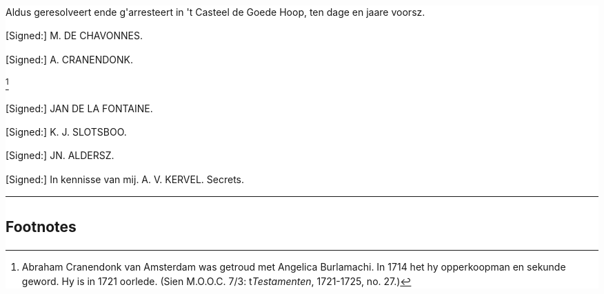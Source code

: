 Aldus geresolveert ende g'arresteert in 't Casteel de Goede Hoop, ten dage en jaare voorsz.

[Signed:] M. DE CHAVONNES.

[Signed:] A. CRANENDONK.

[^25] 

[Signed:] JAN DE LA FONTAINE.

[Signed:] K. J. SLOTSBOO.

[Signed:] JN. ALDERSZ.

[Signed:] In kennisse van mij. A. V. KERVEL. Secrets.


---

 ## Footnotes 
[^1]: Vir die oorspronklike brief, sien C.438, deel I:*Inkomende Stukken*, 1720-1721, pp. 1-2.

[^2]: In die Haagse Kopie staan "voorleden".

[^3]: Vgl. die resolusies van 5 en 19 Desember 1719 in die*Resolusies van die Politieke Raad*, deel V, pp. 393-396.

[^4]: Ds. Petrus van Aken van Utrecht het in 1714 met die <span style="border-bottom: 2px dotted #0000FF;">Stantvastigheijt</span> na die Kaap gekom as leraar van <span style="border-bottom: 2px dotted #FF0000;">Drakenstein</span> . Hy is nog dieselfde jaar aan die Kaap getroud met Anna Margaretha Bolwerk van Beusekom. Hulle het vier kinders gehad. In 1717 het die Politieke Raad sy salaris verboog van ƒ90 tot ƒ100. Sien C.J.2650:*Testamenten*, 1709-1715, pp. 561-563; C.J.2651:*Testamenten*, 1716-1721, pp. 239-242.

[^5]: Hy was die seun van Hieronimus Cruse en Aletta Elberts, en is in 1672 aan die Kaap gebore. In 1707 is hy getroud met Christina Blesius, die dogter van Joan Blesius en Christina Diemer. Hy het as soldaat in diens van die Kompanjie getree, en teen 1716 het hy gevorder tot die rang van koopman. Op daardie stadium was hy garnisoenboekhouer. Sien M.O.O.C. 7/2:*Testamenten*, 1712-1720, no. 110.

[^6]: Nicolaas Heijningh was afkomstig van <span style="border-bottom: 2px dotted #FF0000;">Delft</span> en het in 1704 as adelbors na die Kaap gekom. In 1711 word hy boekhouer en in 1717 kassier. In 1718 word hy bevorder tot onderkoopman. Hy is in 1713 getroud met Geertruijda Vermeij, die dogter van Steven Vermeij en Aletta van Es. Sien C.J.2650:*Testamenten*, 1709-1715, pp. 353-356; C.J.2651:*Testamenten*, 1716-1721, pp. 66-67.

[^7]: Philippus Rudolphus de Savoije was die seun van Jacques de Savoije en Marie Madeleine le Clercq, en is in 1694 aan die Kaap gebore. In 1715 het hy as assistent tot die Kompanjie se diens toegetree, en in 1718 is hy bevorder tot boekhouer. Blykbaar was hy nooit getroud nie, want in sy testament benoem hy sy nefies as sy erfgename. Vgl. C.J.2655:*Testamenten*, 1737-1739, pp. 63-66.

[^8]: Willem van Taak van Dentekom is in 1715 aangestel as assistent en sekretaris van <span style="border-bottom: 2px dotted #FF0000;">Stellenbosch</span> en <span style="border-bottom: 2px dotted #FF0000;">Drakenstein</span> . In 1716 word hy eerste klerk van die Politieke Raad en sekretaris van die raad van siviele en huweliksake. (Sien C.678:*Eed Boek*, 1692-1747, pp. 104, 114 en 119.) Hy was die seun van Johan van Taak en Theodora Mandt, en was getroud met Emma Martha van der Bijl, 'n dogter van Pieter van der Bijl. (Vgl. C.J.2651:*Testamenten*, 1716-1721, no. 6.)

[^9]: Hendrik Swellengrebel was die seun van Johannes Swellengrebel en Johanna Cruse, en is op 26 September 1700 aan die Kaap gebore. Kommissaris Joan van Steelant het hom in 1713 aangestel as assistent met die rang van adelbors. (Sien C.223:*Requesten en Nominatiën*, 1715-1716, pp. 27-28.) In 1717 het hy boekhouer geword, en daarna was hy pakhuismeester en later sekunde. Vanaf 1739 tot 1750 was hy Goewerneur van die Kaap - die eerste persoon wat aan die Kaap gebore is om dié posisie te beklee. Hy is in 1727 getroud met Helena Wilhelmina ten Damme, die dogter van Willem ten Damme en Helena Gulix. Hulle het agt kinders gehad.

[^10]: Hy was die seun van Isaak Rhenius en Anna Schuster en was afkomstig van <span style="border-bottom: 2px dotted #FF0000;">Berlyn</span> . Hy het as soldaat na die Kaap gekom, en is daarna bevorder tot korporaal (1710), sersant (1711), adjudant (1715), vaandrig (1720) en kaptein (1728). In 1717 is hy getroud met Engela Bergh, 'n dogter van Olof Bergh, en na haar dood in 1721, het hy in 1723 hertrou met Anna Christina Müller. Hy het in 1741 na Nederland teruggekeer. (Sien C.J.2603:*Testamenten*, 1725-1726, pp. 100-106; M.O.O.C. 8/4:*Inventarissen*, 1720-1727, no. 26.)

[^11]: Van Kervel en Alders het op 9 Januarie 1720 die eed as lede van die Politieke Raad afgelê. Vgl. C.678:*Eed Boek*, 1692-1747, p. 13.

[^12]: Jan David Feijrabend van Straatsburg het in 1682 as soldaat na die Kaap gekom, waar hy bevorder is tot korporaal (1696) en sersant (1700). In 1707 het hy na Nederland teruggekeer, maar in 1709 kom hy weer met <span style="border-bottom: 2px dotted #0000FF;">Roosenburgh</span> na die Kaap, en word in 1713 bevorder tot vaandrig. Hy was getroud met Geertruijd Goedhand, maar sy het in 1712 van hom geskei en met haar twee dogters na Batavia vertrek. Sy versoekskrif kan gevind word in C.227:*Requesten*, 1720, pp. 17-18.

[^13]: Cornelis Barentsz. van Wijburgh het in 1682 as soldaat met die <span style="border-bottom: 2px dotted #0000FF;">Emland</span> na die Kaap gekom, en is in 1711 bevorder tot vaandrig. In 1717 het hy lid van die Raad van Justisie geword.

[^14]: Pieter Kieckse was afkomstig van <span style="border-bottom: 2px dotted #FF0000;">Itsehoe</span> in <span style="border-bottom: 2px dotted #FF0000;">Holstein</span> . Nadat hy in 1708 as sersant met <span style="border-bottom: 2px dotted #0000FF;">Generale Vrede</span> na die Kaap gekom het, is hy in 1711 bevorder tot luitenant. Hy is in 1712 oorlede.


[^15]: Nicolaas van den Heuvel van Amsterdam het in 1709 met <span style="border-bottom: 2px dotted #0000FF;">Oestgeest</span> as vaandrig na die Kaap gekom. In 1713 het Kommissaris Joan van Steelant hom bevorder tot luitenant, en het hy Dominicus Blesius as landdros van <span style="border-bottom: 2px dotted #FF0000;">Stellenbosch</span> opgevolg. In 1717 het hy met behoud van sy rang uit die Kompanjie se diens getree, en hom as vryburger op sy plaas " <span style="border-bottom: 2px dotted #FF0000;">Paardevalleij</span> " gaan vestig. Hy is in 1713 getroud met Maria Segers, die dogter van Heinrich Segers en Helena van der Westhuijsen. (Sien M.O.O.C. 7/4:*Testamenten*, 1726-1735, no. 114; C.224:*Requesten*, 1717-1718, pp. 269-270.)
[^16]: Johann Christoffel Greeve van Northeim was die seun van Johann Joost Greeve en Catharina Reimann. Hy het in 1711 as soldaat na die Kaap gekom en is in 1716 bevorder tot sersant. In 1723 is hy getroud met Johanna Schenk, die dogter van Joost Rijnhard Schenk en Sara Botma. Hy is in 1726 oorlede. (Sien Hoge, J.:*Personalia of the Germans at the Cape*, in die*Argiefjaarboek*, 1946, pp. 119-120; C.J.2652:*Testamenten*, 1722-1727, pp. 182-185; C.J.2603:*Testamenten*, 1725-1726, pp. 281-286.)
[^17]: Sien C.438, deel I:*inkomende Stukken*, 1720-1721, pp. 5-6.
[^18]: Jacob Voet van Amsterdam het as kassier na die Kaap gekom, en is in 1711 bevorder tot onderkoopman. In 1717 het hy Nicolaas van den Heuvel opgevolg as landdros van <span style="border-bottom: 2px dotted #FF0000;">Stellenbosch</span> . (Sien die*Resolusies van die Politieke Raad*, deel V, pp. 170-171; C.224:*Requesten*, 1717-1718, p. 285.) Hy was getroud met Jacomina Brommert, die dogter van Jan Brommert en Anna van Schalkwyk. (Vgl. C.J.2652:*Testamenten*, 1722-1727, pp. 39-42.)
[^19]: Hier word verwys na die Pangerang Loringh Passer van Java. Hy is op versoek van sy vader deur die Kompanjie na die Kaap gestuur "om aldaer voor al sijn leven te verblijven". Op 22 November 1715 het hy, vergesel van sy moeder, skoonmoeder, 2 vrouens en 8 volgelinge, met <span style="border-bottom: 2px dotted #0000FF;">Gansenhoef</span> aan die Kaap aangekom. (Sien C.435, deel III:*Inkomende Stukken*, 1715, pp. 1102-1103 en 1117-1118.) Op 18 Februarie 1716 het die Politieke Raad besluit om hom en sy gevolg na <span style="border-bottom: 2px dotted #FF0000;">Stellenbosch</span> te stuur. Vgl. die*Resolusies van die Politieke Raad*, deel V, pp. 22-23.
[^20]: Sien*Resolusies van die Politieke Raad*, deel V, pp. 86-90.
[^21]: Hy was afkomstig van <span style="border-bottom: 2px dotted #FF0000;">Amsterdam</span> en het in 1719 met <span style="border-bottom: 2px dotted #0000FF;">Amstelveen</span> na die Kaap gekom. Sy versoekskrif kan gevind word in C.227:*Requesten*, 1720, no. 104.
[^22]: In die Haagse Kopie staan ook "warelt".
[^23]: Maurits Pasques de Chavonnes was vanaf 1714 tot met sy dood in 1724 Goewerneur van die Kaap. Meer biografiese besonderhede omtrent hom, verskyn in die Inleiding van hierdie publikasie.
[^24]: Sien C.438, deel I:*Inkomende Stukken*, 1720-1721, pp. 9-47.
[^25]: Abraham Cranendonk van Amsterdam was getroud met Angelica Burlamachi. In 1714 het hy opperkoopman en sekunde geword. Hy is in 1721 oorlede. (Sien M.O.O.C. 7/3: t*Testamenten*, 1721-1725, no. 27.)